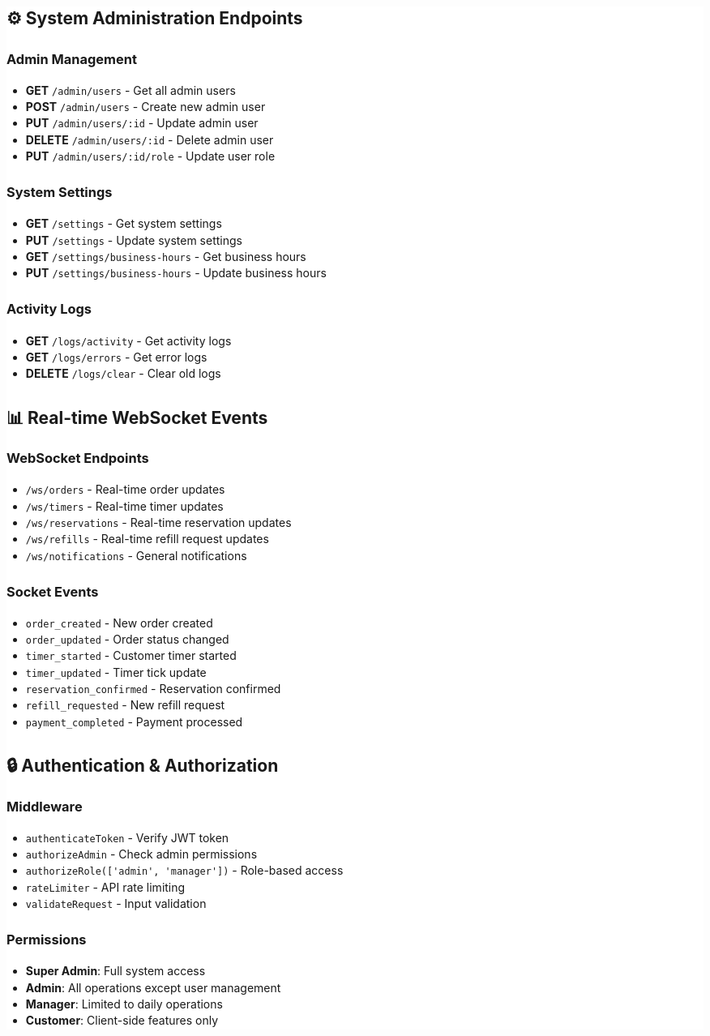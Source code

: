 ## ⚙️ System Administration Endpoints

### Admin Management
- **GET** `/admin/users` - Get all admin users
- **POST** `/admin/users` - Create new admin user
- **PUT** `/admin/users/:id` - Update admin user
- **DELETE** `/admin/users/:id` - Delete admin user
- **PUT** `/admin/users/:id/role` - Update user role

### System Settings
- **GET** `/settings` - Get system settings
- **PUT** `/settings` - Update system settings
- **GET** `/settings/business-hours` - Get business hours
- **PUT** `/settings/business-hours` - Update business hours

### Activity Logs
- **GET** `/logs/activity` - Get activity logs
- **GET** `/logs/errors` - Get error logs
- **DELETE** `/logs/clear` - Clear old logs

## 📊 Real-time WebSocket Events

### WebSocket Endpoints
- `/ws/orders` - Real-time order updates
- `/ws/timers` - Real-time timer updates
- `/ws/reservations` - Real-time reservation updates
- `/ws/refills` - Real-time refill request updates
- `/ws/notifications` - General notifications

### Socket Events
- `order_created` - New order created
- `order_updated` - Order status changed
- `timer_started` - Customer timer started
- `timer_updated` - Timer tick update
- `reservation_confirmed` - Reservation confirmed
- `refill_requested` - New refill request
- `payment_completed` - Payment processed

## 🔒 Authentication & Authorization

### Middleware
- `authenticateToken` - Verify JWT token
- `authorizeAdmin` - Check admin permissions
- `authorizeRole(['admin', 'manager'])` - Role-based access
- `rateLimiter` - API rate limiting
- `validateRequest` - Input validation

### Permissions
- **Super Admin**: Full system access
- **Admin**: All operations except user management
- **Manager**: Limited to daily operations
- **Customer**: Client-side features only
